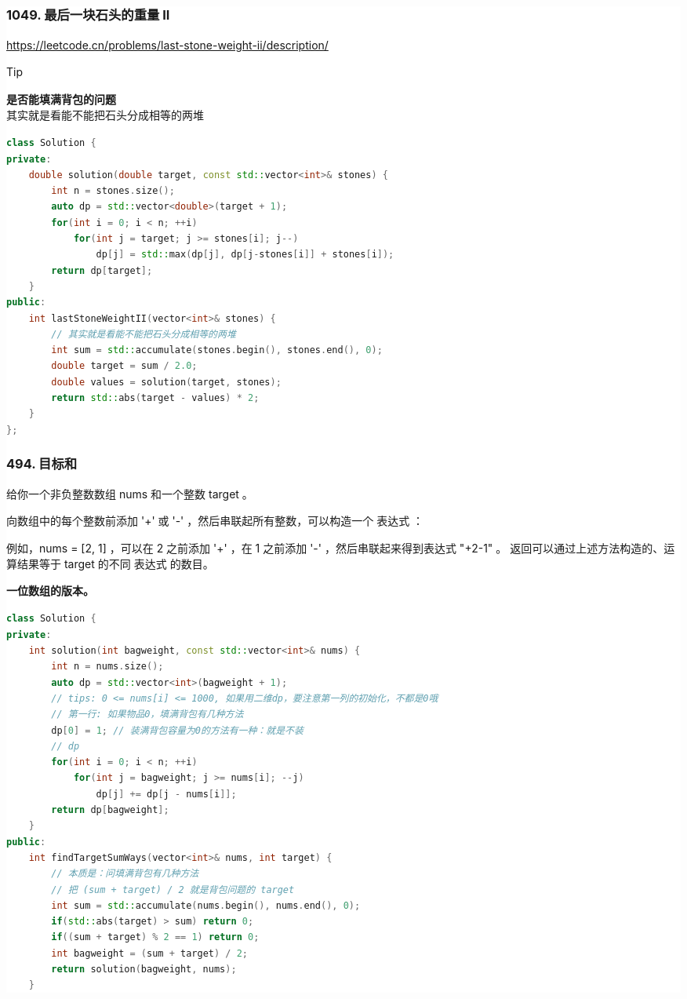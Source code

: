 

### 1049. 最后一块石头的重量 II

https://leetcode.cn/problems/last-stone-weight-ii/description/

> [!TIP]
> **是否能填满背包的问题** \
> 其实就是看能不能把石头分成相等的两堆

```cpp
class Solution {
private:
    double solution(double target, const std::vector<int>& stones) {
        int n = stones.size();
        auto dp = std::vector<double>(target + 1);
        for(int i = 0; i < n; ++i) 
            for(int j = target; j >= stones[i]; j--)
                dp[j] = std::max(dp[j], dp[j-stones[i]] + stones[i]);
        return dp[target];
    }
public:
    int lastStoneWeightII(vector<int>& stones) {
        // 其实就是看能不能把石头分成相等的两堆
        int sum = std::accumulate(stones.begin(), stones.end(), 0);
        double target = sum / 2.0;
        double values = solution(target, stones);
        return std::abs(target - values) * 2;
    }
};
```

### 494. 目标和

给你一个非负整数数组 nums 和一个整数 target 。

向数组中的每个整数前添加 '+' 或 '-' ，然后串联起所有整数，可以构造一个 表达式 ：

例如，nums = [2, 1] ，可以在 2 之前添加 '+' ，在 1 之前添加 '-' ，然后串联起来得到表达式 "+2-1" 。
返回可以通过上述方法构造的、运算结果等于 target 的不同 表达式 的数目。

**一位数组的版本。**
```cpp
class Solution {
private:
    int solution(int bagweight, const std::vector<int>& nums) {
        int n = nums.size();
        auto dp = std::vector<int>(bagweight + 1);
        // tips: 0 <= nums[i] <= 1000, 如果用二维dp，要注意第一列的初始化，不都是0哦
        // 第一行: 如果物品0，填满背包有几种方法
        dp[0] = 1; // 装满背包容量为0的方法有一种：就是不装
        // dp
        for(int i = 0; i < n; ++i) 
            for(int j = bagweight; j >= nums[i]; --j)
                dp[j] += dp[j - nums[i]];
        return dp[bagweight];
    }
public:
    int findTargetSumWays(vector<int>& nums, int target) {
        // 本质是：问填满背包有几种方法
        // 把 (sum + target) / 2 就是背包问题的 target
        int sum = std::accumulate(nums.begin(), nums.end(), 0);
        if(std::abs(target) > sum) return 0;
        if((sum + target) % 2 == 1) return 0;
        int bagweight = (sum + target) / 2;
        return solution(bagweight, nums);
    }
```